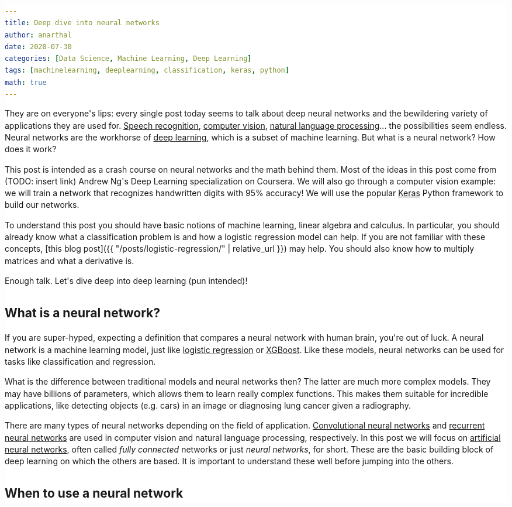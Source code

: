 ```yaml
---
title: Deep dive into neural networks
author: anarthal
date: 2020-07-30
categories: [Data Science, Machine Learning, Deep Learning]
tags: [machinelearning, deeplearning, classification, keras, python]
math: true
---
```


They are on everyone's lips: every single post today seems to talk about deep neural networks and the bewildering variety of applications they are used for. [Speech recognition](https://en.wikipedia.org/wiki/Speech_recognition), [computer vision](https://en.wikipedia.org/wiki/Computer_vision), [natural language processing](https://en.wikipedia.org/wiki/Natural_language_processing)... the possibilities seem endless. Neural networks are the workhorse of [deep learning](https://en.wikipedia.org/wiki/Deep_learning), which is a subset of machine learning. But what is a neural network? How does it work?

This post is intended as a crash course on neural networks and the math behind them. Most of the ideas in this post come from (TODO: insert link) Andrew Ng's Deep Learning specialization on Coursera. We will also go through a computer vision example: we will train a network that recognizes handwritten digits with 95% accuracy! We will use the popular [Keras](https://keras.io/) Python framework to build our networks.

To understand this post you should have basic notions of machine learning, linear algebra and calculus. In particular, you should already know what a classification problem is and how a logistic regression model can help. If you are not familiar with these concepts, [this blog post]({{ "/posts/logistic-regression/" | relative_url }}) may help. You should also know how to multiply matrices and what a derivative is.

Enough talk. Let's dive deep into deep learning (pun intended)!

## What is a neural network?

If you are super-hyped, expecting a definition that compares a neural network with human brain, you're out of luck. A neural network is a machine learning model, just like [logistic regression](https://en.wikipedia.org/wiki/Logistic_regression) or [XGBoost](https://xgboost.readthedocs.io/en/latest/). Like these models, neural networks can be used for tasks like classification and regression.

What is the difference between traditional models and neural networks then? The latter are much more complex models. They may have billions of parameters, which allows them to learn really complex functions. This makes them suitable for incredible applications, like detecting objects (e.g. cars) in an image or diagnosing lung cancer given a radiography.

There are many types of neural networks depending on the field of application. [Convolutional neural networks](https://en.wikipedia.org/wiki/Convolutional_neural_network) and [recurrent neural networks](https://en.wikipedia.org/wiki/Recurrent_neural_network) are used in computer vision and natural language processing, respectively. In this post we will focus on [artificial neural networks](https://en.wikipedia.org/wiki/Artificial_neural_network), often called _fully connected_ networks or just _neural networks_, for short. These are the basic building block of deep learning on which the others are based. It is important to understand these well before jumping into the others.

## When to use a neural network
